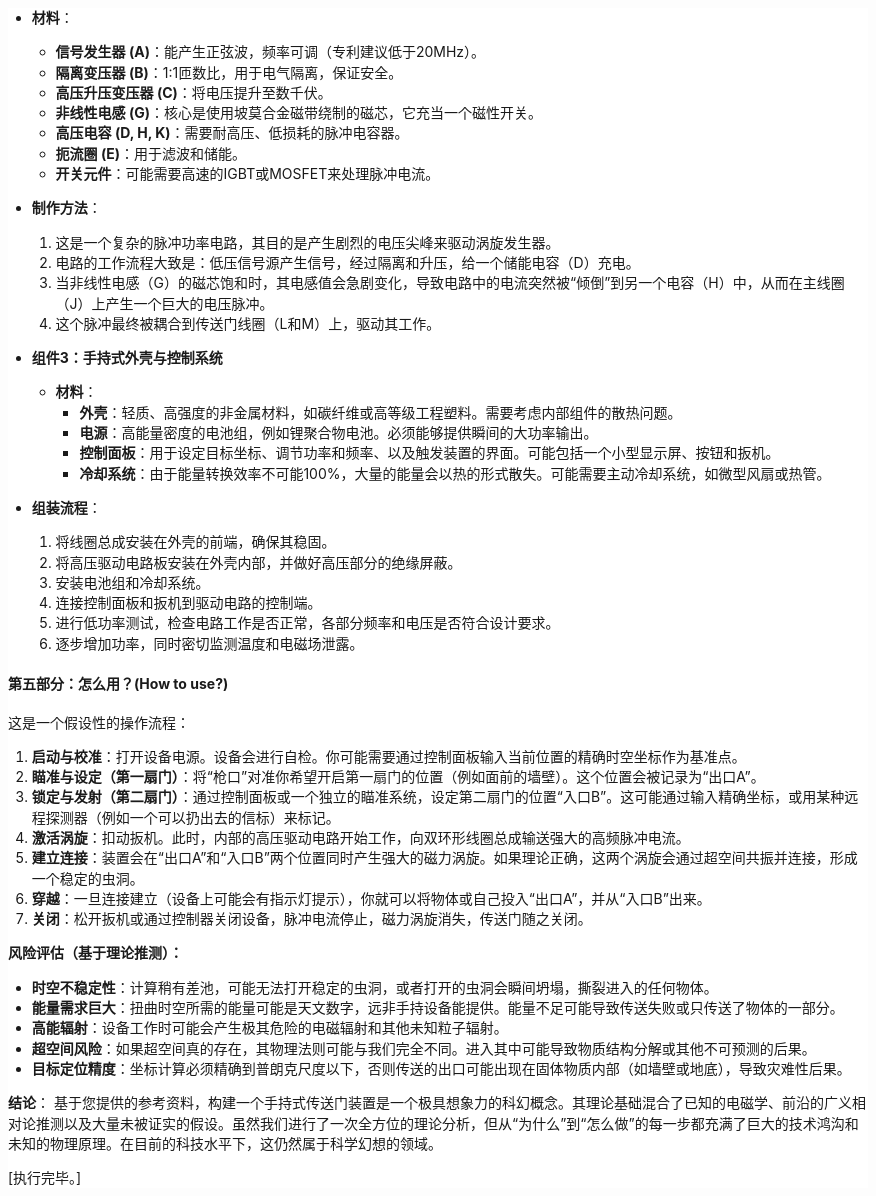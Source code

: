   * **材料**：
    * **信号发生器 (A)**：能产生正弦波，频率可调（专利建议低于20MHz）。
    * **隔离变压器 (B)**：1:1匝数比，用于电气隔离，保证安全。
    * **高压升压变压器 (C)**：将电压提升至数千伏。
    * **非线性电感 (G)**：核心是使用坡莫合金磁带绕制的磁芯，它充当一个磁性开关。
    * **高压电容 (D, H, K)**：需要耐高压、低损耗的脉冲电容器。
    * **扼流圈 (E)**：用于滤波和储能。
    * **开关元件**：可能需要高速的IGBT或MOSFET来处理脉冲电流。
  * **制作方法**：
    1. 这是一个复杂的脉冲功率电路，其目的是产生剧烈的电压尖峰来驱动涡旋发生器。
    2. 电路的工作流程大致是：低压信号源产生信号，经过隔离和升压，给一个储能电容（D）充电。
    3. 当非线性电感（G）的磁芯饱和时，其电感值会急剧变化，导致电路中的电流突然被“倾倒”到另一个电容（H）中，从而在主线圈（J）上产生一个巨大的电压脉冲。
    4. 这个脉冲最终被耦合到传送门线圈（L和M）上，驱动其工作。
* **组件3：手持式外壳与控制系统**

  * **材料**：
    * **外壳**：轻质、高强度的非金属材料，如碳纤维或高等级工程塑料。需要考虑内部组件的散热问题。
    * **电源**：高能量密度的电池组，例如锂聚合物电池。必须能够提供瞬间的大功率输出。
    * **控制面板**：用于设定目标坐标、调节功率和频率、以及触发装置的界面。可能包括一个小型显示屏、按钮和扳机。
    * **冷却系统**：由于能量转换效率不可能100%，大量的能量会以热的形式散失。可能需要主动冷却系统，如微型风扇或热管。
* **组装流程**：

  1. 将线圈总成安装在外壳的前端，确保其稳固。
  2. 将高压驱动电路板安装在外壳内部，并做好高压部分的绝缘屏蔽。
  3. 安装电池组和冷却系统。
  4. 连接控制面板和扳机到驱动电路的控制端。
  5. 进行低功率测试，检查电路工作是否正常，各部分频率和电压是否符合设计要求。
  6. 逐步增加功率，同时密切监测温度和电磁场泄露。

#### **第五部分：怎么用？(How to use?)**

这是一个假设性的操作流程：

1. **启动与校准**：打开设备电源。设备会进行自检。你可能需要通过控制面板输入当前位置的精确时空坐标作为基准点。
2. **瞄准与设定（第一扇门）**：将“枪口”对准你希望开启第一扇门的位置（例如面前的墙壁）。这个位置会被记录为“出口A”。
3. **锁定与发射（第二扇门）**：通过控制面板或一个独立的瞄准系统，设定第二扇门的位置“入口B”。这可能通过输入精确坐标，或用某种远程探测器（例如一个可以扔出去的信标）来标记。
4. **激活涡旋**：扣动扳机。此时，内部的高压驱动电路开始工作，向双环形线圈总成输送强大的高频脉冲电流。
5. **建立连接**：装置会在“出口A”和“入口B”两个位置同时产生强大的磁力涡旋。如果理论正确，这两个涡旋会通过超空间共振并连接，形成一个稳定的虫洞。
6. **穿越**：一旦连接建立（设备上可能会有指示灯提示），你就可以将物体或自己投入“出口A”，并从“入口B”出来。
7. **关闭**：松开扳机或通过控制器关闭设备，脉冲电流停止，磁力涡旋消失，传送门随之关闭。

**风险评估（基于理论推测）：**

* **时空不稳定性**：计算稍有差池，可能无法打开稳定的虫洞，或者打开的虫洞会瞬间坍塌，撕裂进入的任何物体。
* **能量需求巨大**：扭曲时空所需的能量可能是天文数字，远非手持设备能提供。能量不足可能导致传送失败或只传送了物体的一部分。
* **高能辐射**：设备工作时可能会产生极其危险的电磁辐射和其他未知粒子辐射。
* **超空间风险**：如果超空间真的存在，其物理法则可能与我们完全不同。进入其中可能导致物质结构分解或其他不可预测的后果。
* **目标定位精度**：坐标计算必须精确到普朗克尺度以下，否则传送的出口可能出现在固体物质内部（如墙壁或地底），导致灾难性后果。

**结论**：
基于您提供的参考资料，构建一个手持式传送门装置是一个极具想象力的科幻概念。其理论基础混合了已知的电磁学、前沿的广义相对论推测以及大量未被证实的假设。虽然我们进行了一次全方位的理论分析，但从“为什么”到“怎么做”的每一步都充满了巨大的技术鸿沟和未知的物理原理。在目前的科技水平下，这仍然属于科学幻想的领域。

[执行完毕。]
